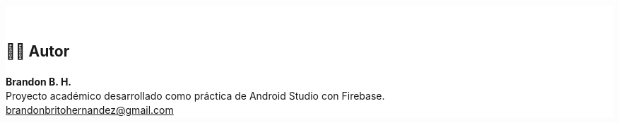 

<br>

## 👨‍💻 Autor

**Brandon B. H.**  
Proyecto académico desarrollado como práctica de Android Studio con Firebase.  
brandonbritohernandez@gmail.com
